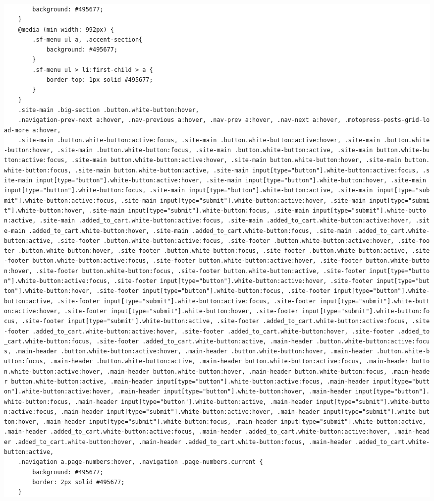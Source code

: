             background: #495677;
        }
        @media (min-width: 992px) {
            .sf-menu ul a, .accent-section{
                background: #495677;
            }
            .sf-menu ul > li:first-child > a {
                border-top: 1px solid #495677;
            }
        }
        .site-main .big-section .button.white-button:hover,
        .navigation-prev-next a:hover, .nav-previous a:hover, .nav-prev a:hover, .nav-next a:hover, .motopress-posts-grid-load-more a:hover,
        .site-main .button.white-button:active:focus, .site-main .button.white-button:active:hover, .site-main .button.white-button:hover, .site-main .button.white-button:focus, .site-main .button.white-button:active, .site-main button.white-button:active:focus, .site-main button.white-button:active:hover, .site-main button.white-button:hover, .site-main button.white-button:focus, .site-main button.white-button:active, .site-main input[type="button"].white-button:active:focus, .site-main input[type="button"].white-button:active:hover, .site-main input[type="button"].white-button:hover, .site-main input[type="button"].white-button:focus, .site-main input[type="button"].white-button:active, .site-main input[type="submit"].white-button:active:focus, .site-main input[type="submit"].white-button:active:hover, .site-main input[type="submit"].white-button:hover, .site-main input[type="submit"].white-button:focus, .site-main input[type="submit"].white-button:active, .site-main .added_to_cart.white-button:active:focus, .site-main .added_to_cart.white-button:active:hover, .site-main .added_to_cart.white-button:hover, .site-main .added_to_cart.white-button:focus, .site-main .added_to_cart.white-button:active, .site-footer .button.white-button:active:focus, .site-footer .button.white-button:active:hover, .site-footer .button.white-button:hover, .site-footer .button.white-button:focus, .site-footer .button.white-button:active, .site-footer button.white-button:active:focus, .site-footer button.white-button:active:hover, .site-footer button.white-button:hover, .site-footer button.white-button:focus, .site-footer button.white-button:active, .site-footer input[type="button"].white-button:active:focus, .site-footer input[type="button"].white-button:active:hover, .site-footer input[type="button"].white-button:hover, .site-footer input[type="button"].white-button:focus, .site-footer input[type="button"].white-button:active, .site-footer input[type="submit"].white-button:active:focus, .site-footer input[type="submit"].white-button:active:hover, .site-footer input[type="submit"].white-button:hover, .site-footer input[type="submit"].white-button:focus, .site-footer input[type="submit"].white-button:active, .site-footer .added_to_cart.white-button:active:focus, .site-footer .added_to_cart.white-button:active:hover, .site-footer .added_to_cart.white-button:hover, .site-footer .added_to_cart.white-button:focus, .site-footer .added_to_cart.white-button:active, .main-header .button.white-button:active:focus, .main-header .button.white-button:active:hover, .main-header .button.white-button:hover, .main-header .button.white-button:focus, .main-header .button.white-button:active, .main-header button.white-button:active:focus, .main-header button.white-button:active:hover, .main-header button.white-button:hover, .main-header button.white-button:focus, .main-header button.white-button:active, .main-header input[type="button"].white-button:active:focus, .main-header input[type="button"].white-button:active:hover, .main-header input[type="button"].white-button:hover, .main-header input[type="button"].white-button:focus, .main-header input[type="button"].white-button:active, .main-header input[type="submit"].white-button:active:focus, .main-header input[type="submit"].white-button:active:hover, .main-header input[type="submit"].white-button:hover, .main-header input[type="submit"].white-button:focus, .main-header input[type="submit"].white-button:active, .main-header .added_to_cart.white-button:active:focus, .main-header .added_to_cart.white-button:active:hover, .main-header .added_to_cart.white-button:hover, .main-header .added_to_cart.white-button:focus, .main-header .added_to_cart.white-button:active,
        .navigation a.page-numbers:hover, .navigation .page-numbers.current {
            background: #495677;
            border: 2px solid #495677;
        }

